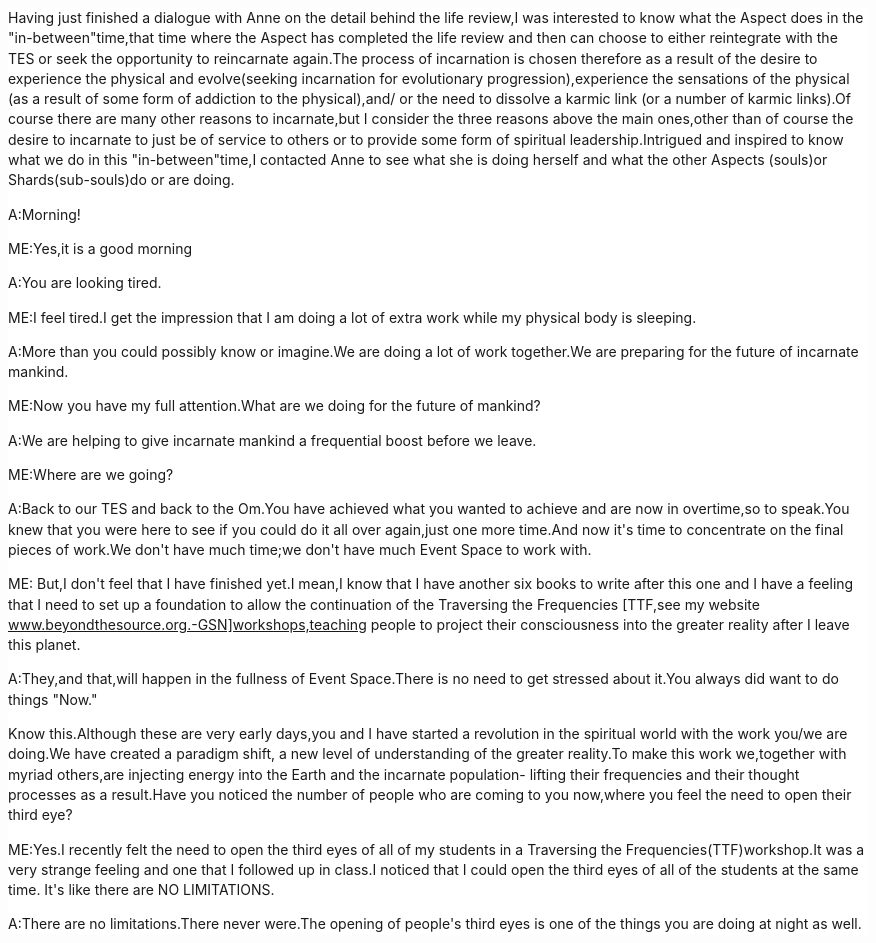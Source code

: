 Having just finished a dialogue with Anne on the detail behind the life review,I was interested to know what the Aspect does in the "in-between"time,that time where the Aspect has completed the life review and then can choose to either reintegrate with the TES or seek the opportunity to reincarnate again.The process of incarnation is chosen therefore as a result of the desire to experience the physical and evolve(seeking incarnation for evolutionary progression),experience the sensations of the physical (as a result of some form of addiction to the physical),and/ or the need to dissolve a karmic link (or a number of karmic links).Of course there are many other reasons to incarnate,but I consider the three reasons above the main ones,other than of course the desire to incarnate to just be of service to others or to provide some form of spiritual leadership.Intrigued and inspired to know what we do in this "in-between"time,I contacted Anne to see what she is doing herself and what the other Aspects (souls)or Shards(sub-souls)do or are doing. 

A:Morning! 

ME:Yes,it is a good morning 

A:You are looking tired. 

ME:I feel tired.I get the impression that I am doing a lot of extra work while my physical body is sleeping. 

A:More than you could possibly know or imagine.We are doing a lot of work together.We are preparing for the future of incarnate mankind. 

ME:Now you have my full attention.What are we doing for the future of mankind? 

A:We are helping to give incarnate mankind a frequential boost before we leave. 

ME:Where are we going?

A:Back to our TES and back to the Om.You have achieved what you wanted to achieve and are now in overtime,so to speak.You knew that you were here to see if you could do it all over again,just one more time.And now it's time to concentrate on the final pieces of work.We don't have much time;we don't have much Event Space to work with. 

ME: But,I don't feel that I have finished yet.I mean,I know that I have another six books to write after this one and I have a feeling that I need to set up a foundation to allow the continuation of the Traversing the Frequencies [TTF,see my website www.beyondthesource.org.-GSN]workshops,teaching people to project their consciousness into the greater reality after I leave this planet. 

A:They,and that,will happen in the fullness of Event Space.There is no need to get stressed about it.You always did want to do things "Now." 

Know this.Although these are very early days,you and I have started a revolution in the spiritual world with the work you/we are doing.We have created a paradigm shift, a new level of understanding of the greater reality.To make this work we,together with myriad others,are injecting energy into the Earth and the incarnate population- lifting their frequencies and their thought processes as a result.Have you noticed the number of people who are coming to you now,where you feel the need to open their third eye? 

ME:Yes.I recently felt the need to open the third eyes of all of my students in a Traversing the Frequencies(TTF)workshop.It was a very strange feeling and one that I followed up in class.I noticed that I could open the third eyes of all of the students at the same time. It's like there are NO LIMITATIONS. 

A:There are no limitations.There never were.The opening of people's third eyes is one of the things you are doing at night as well. 
